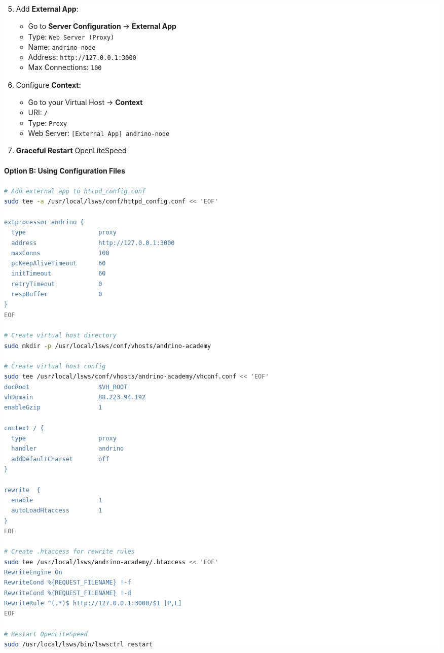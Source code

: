 5. Add **External App**:

   - Go to **Server Configuration** → **External App**
   - Type: `Web Server (Proxy)`
   - Name: `andrino-node`
   - Address: `http://127.0.0.1:3000`
   - Max Connections: `100`

6. Configure **Context**:

   - Go to your Virtual Host → **Context**
   - URI: `/`
   - Type: `Proxy`
   - Web Server: `[External App] andrino-node`

7. **Graceful Restart** OpenLiteSpeed

#### Option B: Using Configuration Files

```bash
# Add external app to httpd_config.conf
sudo tee -a /usr/local/lsws/conf/httpd_config.conf << 'EOF'

extprocessor andrino {
  type                    proxy
  address                 http://127.0.0.1:3000
  maxConns                100
  pcKeepAliveTimeout      60
  initTimeout             60
  retryTimeout            0
  respBuffer              0
}
EOF

# Create virtual host directory
sudo mkdir -p /usr/local/lsws/conf/vhosts/andrino-academy

# Create virtual host config
sudo tee /usr/local/lsws/conf/vhosts/andrino-academy/vhconf.conf << 'EOF'
docRoot                   $VH_ROOT
vhDomain                  88.223.94.192
enableGzip                1

context / {
  type                    proxy
  handler                 andrino
  addDefaultCharset       off
}

rewrite  {
  enable                  1
  autoLoadHtaccess        1
}
EOF

# Create .htaccess for rewrite rules
sudo tee /usr/local/lsws/andrino-academy/.htaccess << 'EOF'
RewriteEngine On
RewriteCond %{REQUEST_FILENAME} !-f
RewriteCond %{REQUEST_FILENAME} !-d
RewriteRule ^(.*)$ http://127.0.0.1:3000/$1 [P,L]
EOF

# Restart OpenLiteSpeed
sudo /usr/local/lsws/bin/lswsctrl restart
```
